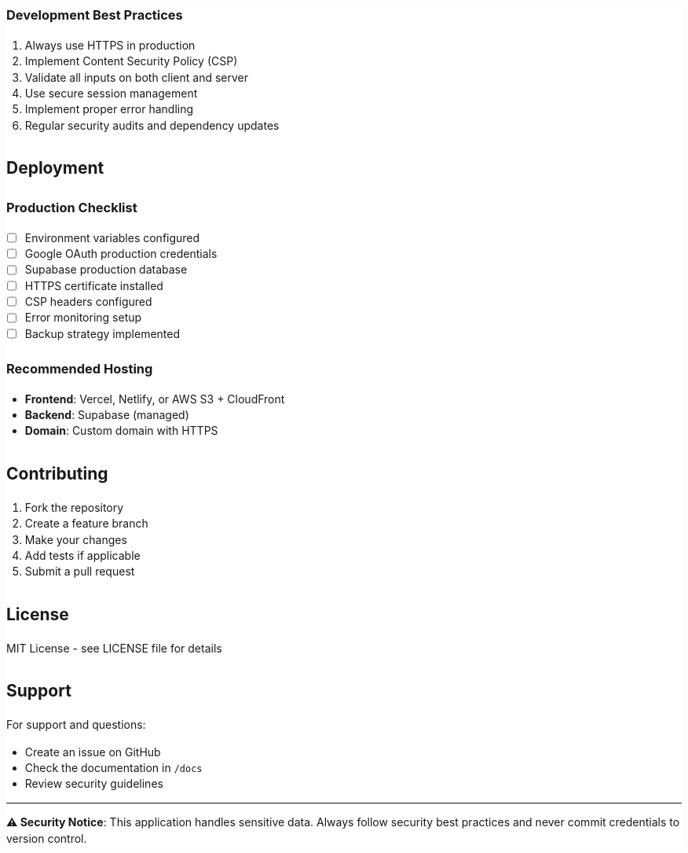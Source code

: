 ### Development Best Practices

1. Always use HTTPS in production
2. Implement Content Security Policy (CSP)
3. Validate all inputs on both client and server
4. Use secure session management
5. Implement proper error handling
6. Regular security audits and dependency updates

## Deployment

### Production Checklist

- [ ] Environment variables configured
- [ ] Google OAuth production credentials
- [ ] Supabase production database
- [ ] HTTPS certificate installed
- [ ] CSP headers configured
- [ ] Error monitoring setup
- [ ] Backup strategy implemented

### Recommended Hosting

- **Frontend**: Vercel, Netlify, or AWS S3 + CloudFront
- **Backend**: Supabase (managed)
- **Domain**: Custom domain with HTTPS

## Contributing

1. Fork the repository
2. Create a feature branch
3. Make your changes
4. Add tests if applicable
5. Submit a pull request

## License

MIT License - see LICENSE file for details

## Support

For support and questions:
- Create an issue on GitHub
- Check the documentation in `/docs`
- Review security guidelines

---

**⚠️ Security Notice**: This application handles sensitive data. Always follow security best practices and never commit credentials to version control.